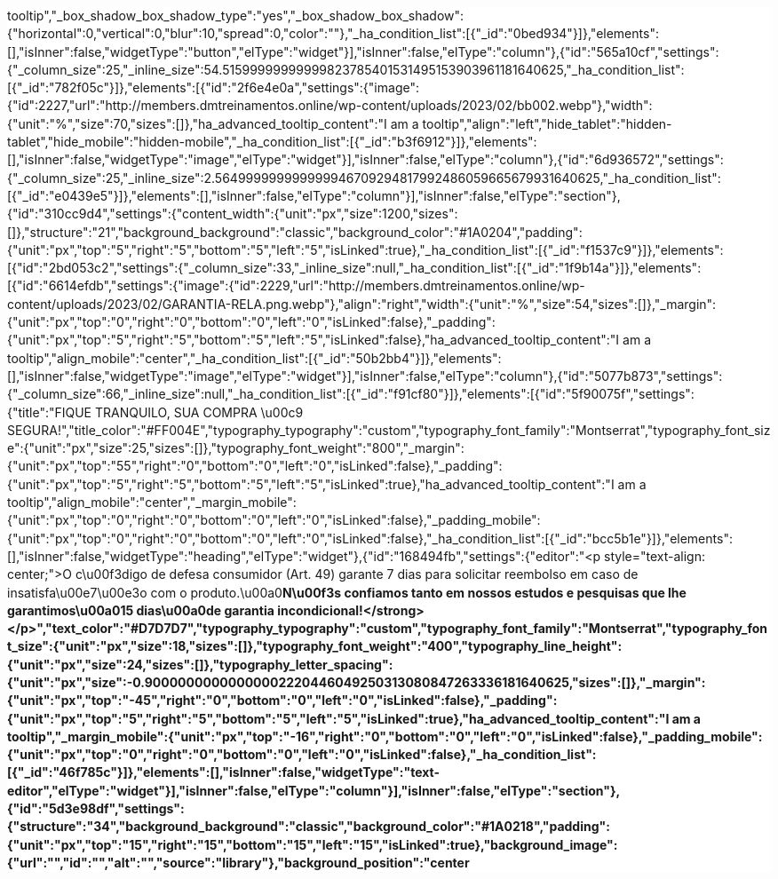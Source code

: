 tooltip","_box_shadow_box_shadow_type":"yes","_box_shadow_box_shadow":{"horizontal":0,"vertical":0,"blur":10,"spread":0,"color":""},"_ha_condition_list":[{"_id":"0bed934"}]},"elements":[],"isInner":false,"widgetType":"button","elType":"widget"}],"isInner":false,"elType":"column"},{"id":"565a10cf","settings":{"_column_size":25,"_inline_size":54.51599999999999823785401531495153903961181640625,"_ha_condition_list":[{"_id":"782f05c"}]},"elements":[{"id":"2f6e4e0a","settings":{"image":{"id":2227,"url":"http:\/\/members.dmtreinamentos.online\/wp-content\/uploads\/2023\/02\/bb002.webp"},"width":{"unit":"%","size":70,"sizes":[]},"ha_advanced_tooltip_content":"I am a tooltip","align":"left","hide_tablet":"hidden-tablet","hide_mobile":"hidden-mobile","_ha_condition_list":[{"_id":"b3f6912"}]},"elements":[],"isInner":false,"widgetType":"image","elType":"widget"}],"isInner":false,"elType":"column"},{"id":"6d936572","settings":{"_column_size":25,"_inline_size":2.564999999999999946709294817992486059665679931640625,"_ha_condition_list":[{"_id":"e0439e5"}]},"elements":[],"isInner":false,"elType":"column"}],"isInner":false,"elType":"section"},{"id":"310cc9d4","settings":{"content_width":{"unit":"px","size":1200,"sizes":[]},"structure":"21","background_background":"classic","background_color":"#1A0204","padding":{"unit":"px","top":"5","right":"5","bottom":"5","left":"5","isLinked":true},"_ha_condition_list":[{"_id":"f1537c9"}]},"elements":[{"id":"2bd053c2","settings":{"_column_size":33,"_inline_size":null,"_ha_condition_list":[{"_id":"1f9b14a"}]},"elements":[{"id":"6614efdb","settings":{"image":{"id":2229,"url":"http:\/\/members.dmtreinamentos.online\/wp-content\/uploads\/2023\/02\/GARANTIA-RELA.png.webp"},"align":"right","width":{"unit":"%","size":54,"sizes":[]},"_margin":{"unit":"px","top":"0","right":"0","bottom":"0","left":"0","isLinked":false},"_padding":{"unit":"px","top":"5","right":"5","bottom":"5","left":"5","isLinked":false},"ha_advanced_tooltip_content":"I am a tooltip","align_mobile":"center","_ha_condition_list":[{"_id":"50b2bb4"}]},"elements":[],"isInner":false,"widgetType":"image","elType":"widget"}],"isInner":false,"elType":"column"},{"id":"5077b873","settings":{"_column_size":66,"_inline_size":null,"_ha_condition_list":[{"_id":"f91cf80"}]},"elements":[{"id":"5f90075f","settings":{"title":"FIQUE TRANQUILO, SUA COMPRA \u00c9 SEGURA!","title_color":"#FF004E","typography_typography":"custom","typography_font_family":"Montserrat","typography_font_size":{"unit":"px","size":25,"sizes":[]},"typography_font_weight":"800","_margin":{"unit":"px","top":"55","right":"0","bottom":"0","left":"0","isLinked":false},"_padding":{"unit":"px","top":"5","right":"5","bottom":"5","left":"5","isLinked":true},"ha_advanced_tooltip_content":"I am a tooltip","align_mobile":"center","_margin_mobile":{"unit":"px","top":"0","right":"0","bottom":"0","left":"0","isLinked":false},"_padding_mobile":{"unit":"px","top":"0","right":"0","bottom":"0","left":"0","isLinked":false},"_ha_condition_list":[{"_id":"bcc5b1e"}]},"elements":[],"isInner":false,"widgetType":"heading","elType":"widget"},{"id":"168494fb","settings":{"editor":"<p style=\"text-align: center;\">O c\u00f3digo de defesa consumidor (Art. 49) garante 7 dias para solicitar reembolso em caso de insatisfa\u00e7\u00e3o com o produto.\u00a0<strong>N\u00f3s confiamos tanto em nossos estudos e pesquisas que lhe garantimos\u00a015 dias\u00a0de garantia incondicional!<\/strong><\/p>","text_color":"#D7D7D7","typography_typography":"custom","typography_font_family":"Montserrat","typography_font_size":{"unit":"px","size":18,"sizes":[]},"typography_font_weight":"400","typography_line_height":{"unit":"px","size":24,"sizes":[]},"typography_letter_spacing":{"unit":"px","size":-0.90000000000000002220446049250313080847263336181640625,"sizes":[]},"_margin":{"unit":"px","top":"-45","right":"0","bottom":"0","left":"0","isLinked":false},"_padding":{"unit":"px","top":"5","right":"5","bottom":"5","left":"5","isLinked":true},"ha_advanced_tooltip_content":"I am a tooltip","_margin_mobile":{"unit":"px","top":"-16","right":"0","bottom":"0","left":"0","isLinked":false},"_padding_mobile":{"unit":"px","top":"0","right":"0","bottom":"0","left":"0","isLinked":false},"_ha_condition_list":[{"_id":"46f785c"}]},"elements":[],"isInner":false,"widgetType":"text-editor","elType":"widget"}],"isInner":false,"elType":"column"}],"isInner":false,"elType":"section"},{"id":"5d3e98df","settings":{"structure":"34","background_background":"classic","background_color":"#1A0218","padding":{"unit":"px","top":"15","right":"15","bottom":"15","left":"15","isLinked":true},"background_image":{"url":"","id":"","alt":"","source":"library"},"background_position":"center